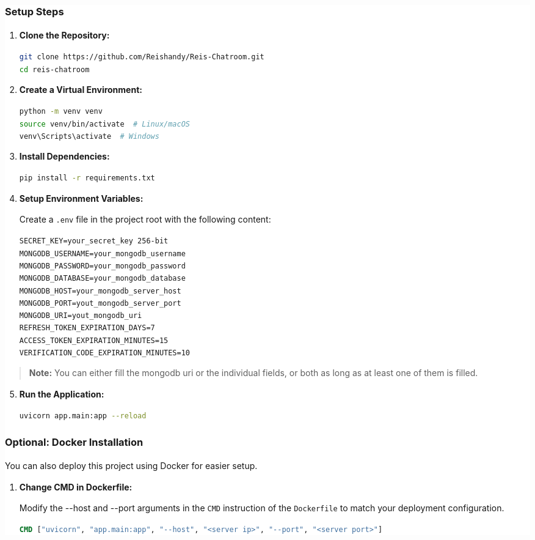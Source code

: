 ### Setup Steps

1. **Clone the Repository:**

   ```bash
   git clone https://github.com/Reishandy/Reis-Chatroom.git
   cd reis-chatroom
   ```

2. **Create a Virtual Environment:**

   ```bash
   python -m venv venv
   source venv/bin/activate  # Linux/macOS
   venv\Scripts\activate  # Windows
   ```

3. **Install Dependencies:**

   ```bash
   pip install -r requirements.txt
   ```

4. **Setup Environment Variables:**

   Create a `.env` file in the project root with the following content:
   
   ```env
   SECRET_KEY=your_secret_key 256-bit
   MONGODB_USERNAME=your_mongodb_username
   MONGODB_PASSWORD=your_mongodb_password
   MONGODB_DATABASE=your_mongodb_database
   MONGODB_HOST=your_mongodb_server_host
   MONGODB_PORT=yout_mongodb_server_port
   MONGODB_URI=yout_mongodb_uri
   REFRESH_TOKEN_EXPIRATION_DAYS=7
   ACCESS_TOKEN_EXPIRATION_MINUTES=15
   VERIFICATION_CODE_EXPIRATION_MINUTES=10
   ```
> **Note:** You can either fill the mongodb uri or the individual fields, or both as long as at least one of them is filled.


5. **Run the Application:**

   ```bash
   uvicorn app.main:app --reload
   ```

### Optional: Docker Installation

You can also deploy this project using Docker for easier setup.

1. **Change CMD in Dockerfile:**

   Modify the --host and --port arguments in the `CMD` instruction of the `Dockerfile` to match your deployment configuration.

   ```Dockerfile
   CMD ["uvicorn", "app.main:app", "--host", "<server ip>", "--port", "<server port>"]
   ```
